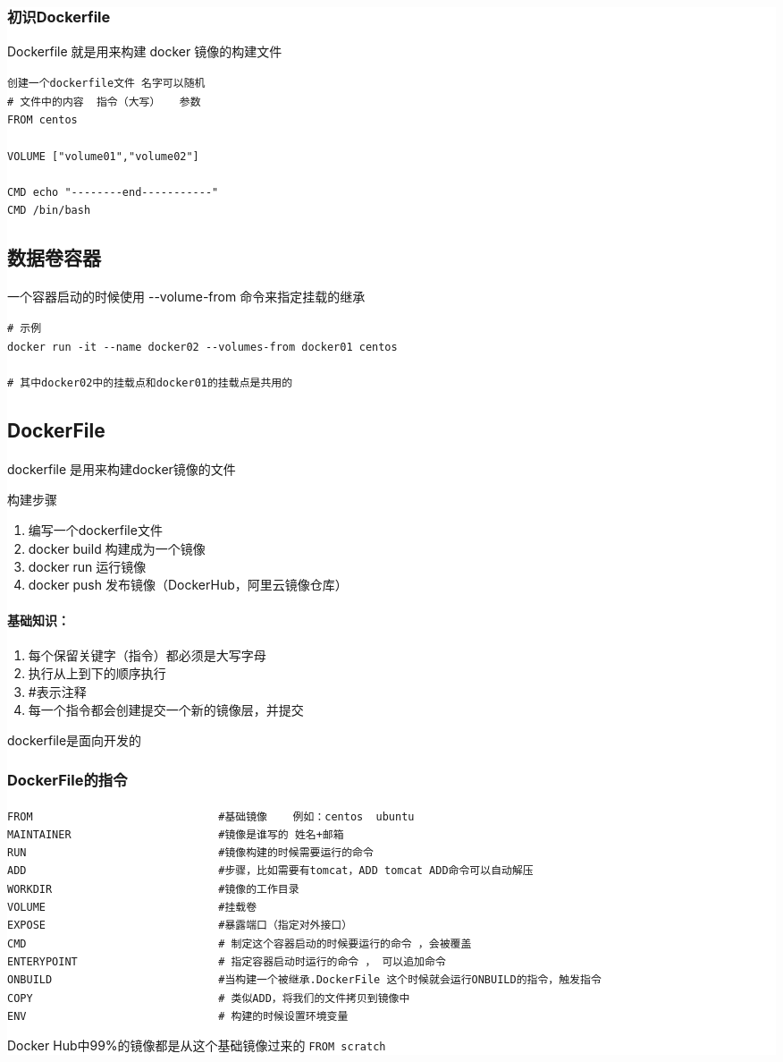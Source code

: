 ### 初识Dockerfile
Dockerfile 就是用来构建 docker 镜像的构建文件
```shell
创建一个dockerfile文件 名字可以随机
# 文件中的内容  指令（大写）   参数
FROM centos

VOLUME ["volume01","volume02"]

CMD echo "--------end-----------"
CMD /bin/bash
```
## 数据卷容器

一个容器启动的时候使用 --volume-from 命令来指定挂载的继承
```shell
# 示例
docker run -it --name docker02 --volumes-from docker01 centos

# 其中docker02中的挂载点和docker01的挂载点是共用的   
```
## DockerFile
dockerfile 是用来构建docker镜像的文件

构建步骤

1. 编写一个dockerfile文件
2. docker build 构建成为一个镜像
3. docker run 运行镜像
4. docker push 发布镜像（DockerHub，阿里云镜像仓库）
#### 基础知识：

1. 每个保留关键字（指令）都必须是大写字母
2. 执行从上到下的顺序执行
3. #表示注释
4. 每一个指令都会创建提交一个新的镜像层，并提交


dockerfile是面向开发的

### DockerFile的指令
```shell
FROM                             #基础镜像    例如：centos  ubuntu
MAINTAINER                       #镜像是谁写的 姓名+邮箱
RUN                              #镜像构建的时候需要运行的命令
ADD                              #步骤，比如需要有tomcat，ADD tomcat ADD命令可以自动解压
WORKDIR                          #镜像的工作目录
VOLUME                           #挂载卷
EXPOSE                           #暴露端口（指定对外接口）
CMD                              # 制定这个容器启动的时候要运行的命令 ，会被覆盖
ENTERYPOINT                      # 指定容器启动时运行的命令 ， 可以追加命令
ONBUILD                          #当构建一个被继承.DockerFile 这个时候就会运行ONBUILD的指令，触发指令
COPY                             # 类似ADD，将我们的文件拷贝到镜像中
ENV                              # 构建的时候设置环境变量
```
Docker Hub中99%的镜像都是从这个基础镜像过来的 `FROM scratch`
